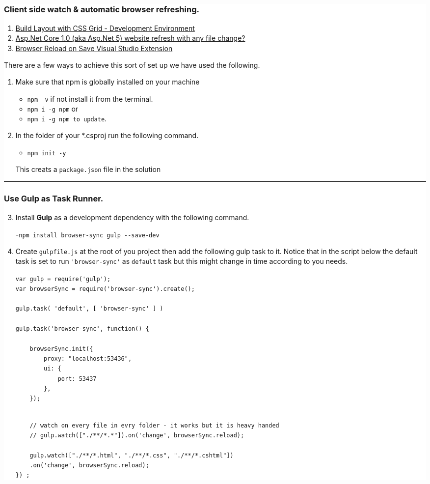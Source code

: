 ### Client side watch & automatic browser refreshing.

1.  [Build Layout with CSS Grid - Development Environment](https://app.pluralsight.com/player?course=building-layouts-css-grid&author=gary-simon&name=5250b241-9183-439d-b8ec-c1e09e05cf66&clip=3&mode=live)
1.  [Asp.Net Core 1.0 (aka Asp.Net 5) website refresh with any file change?
    ](https://stackoverflow.com/questions/35898746/asp-net-core-1-0-aka-asp-net-5-website-refresh-with-any-file-change)
1.  [Browser Reload on Save Visual Studio Extension](https://marketplace.visualstudio.com/items?itemName=MadsKristensen.BrowserReloadonSave)

There are a few ways to achieve this sort of set up we have used the following.

1.  Make sure that npm is globally installed on your machine

    * `npm -v` if not install it from the terminal.
    * `npm i -g npm` or
    * `npm i -g npm to update`.

2.  In the folder of your \*.csproj run the following command.

    * `npm init -y`

    This creats a `package.json` file in the solution
    
---

### Use Gulp as Task Runner.

3.  Install **Gulp** as a development dependency with the following command.

    -`npm install browser-sync gulp --save-dev`

4.  Create `gulpfile.js` at the root of you project then add the following gulp task to it. Notice that in the script below the default task is set to run `'browser-sync'` as `default` task but this might change in time according to you needs.

    ```
    var gulp = require('gulp');
    var browserSync = require('browser-sync').create();

    gulp.task( 'default', [ 'browser-sync' ] )

    gulp.task('browser-sync', function() {

        browserSync.init({
            proxy: "localhost:53436",
            ui: {
                port: 53437
            },
        });
    ```
    ```

        // watch on every file in evry folder - it works but it is heavy handed
        // gulp.watch(["./**/*.*"]).on('change', browserSync.reload);

        gulp.watch(["./**/*.html", "./**/*.css", "./**/*.cshtml"])
        .on('change', browserSync.reload);
    }) ;

